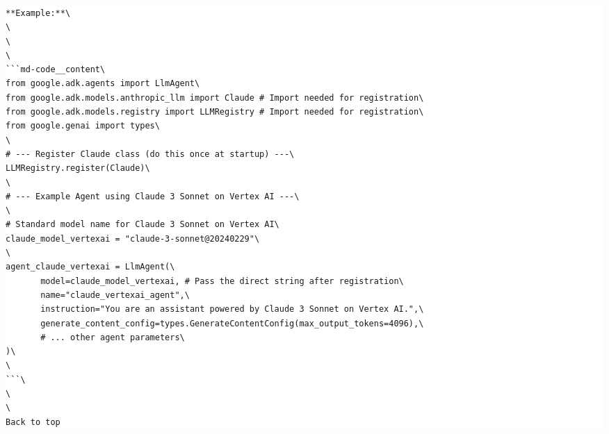 ```md-code__content
**Example:**\
\
\
\
```md-code__content\
from google.adk.agents import LlmAgent\
from google.adk.models.anthropic_llm import Claude # Import needed for registration\
from google.adk.models.registry import LLMRegistry # Import needed for registration\
from google.genai import types\
\
# --- Register Claude class (do this once at startup) ---\
LLMRegistry.register(Claude)\
\
# --- Example Agent using Claude 3 Sonnet on Vertex AI ---\
\
# Standard model name for Claude 3 Sonnet on Vertex AI\
claude_model_vertexai = "claude-3-sonnet@20240229"\
\
agent_claude_vertexai = LlmAgent(\
       model=claude_model_vertexai, # Pass the direct string after registration\
       name="claude_vertexai_agent",\
       instruction="You are an assistant powered by Claude 3 Sonnet on Vertex AI.",\
       generate_content_config=types.GenerateContentConfig(max_output_tokens=4096),\
       # ... other agent parameters\
)\
\
```\
\
\
Back to top